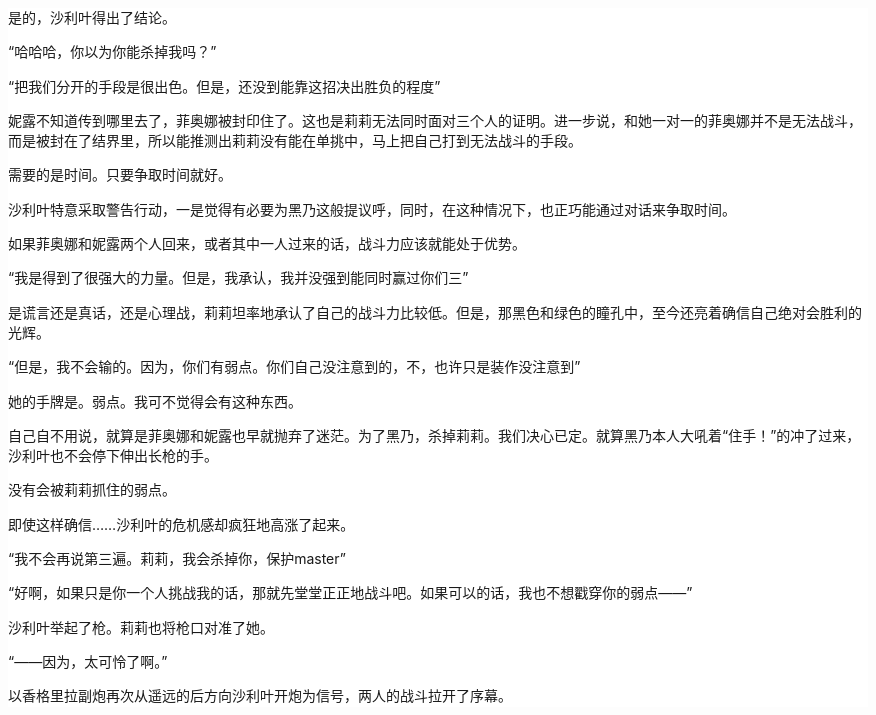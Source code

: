 是的，沙利叶得出了结论。

“哈哈哈，你以为你能杀掉我吗？”

“把我们分开的手段是很出色。但是，还没到能靠这招决出胜负的程度”

妮露不知道传到哪里去了，菲奥娜被封印住了。这也是莉莉无法同时面对三个人的证明。进一步说，和她一对一的菲奥娜并不是无法战斗，而是被封在了结界里，所以能推测出莉莉没有能在单挑中，马上把自己打到无法战斗的手段。

需要的是时间。只要争取时间就好。

沙利叶特意采取警告行动，一是觉得有必要为黑乃这般提议呼，同时，在这种情况下，也正巧能通过对话来争取时间。

如果菲奥娜和妮露两个人回来，或者其中一人过来的话，战斗力应该就能处于优势。

“我是得到了很强大的力量。但是，我承认，我并没强到能同时赢过你们三”

是谎言还是真话，还是心理战，莉莉坦率地承认了自己的战斗力比较低。但是，那黑色和绿色的瞳孔中，至今还亮着确信自己绝对会胜利的光辉。

“但是，我不会输的。因为，你们有弱点。你们自己没注意到的，不，也许只是装作没注意到”

她的手牌是。弱点。我可不觉得会有这种东西。

自己自不用说，就算是菲奥娜和妮露也早就抛弃了迷茫。为了黑乃，杀掉莉莉。我们决心已定。就算黑乃本人大吼着“住手！”的冲了过来，沙利叶也不会停下伸出长枪的手。

没有会被莉莉抓住的弱点。

即使这样确信……沙利叶的危机感却疯狂地高涨了起来。

“我不会再说第三遍。莉莉，我会杀掉你，保护master”

“好啊，如果只是你一个人挑战我的话，那就先堂堂正正地战斗吧。如果可以的话，我也不想戳穿你的弱点——”

沙利叶举起了枪。莉莉也将枪口对准了她。

“——因为，太可怜了啊。”

以香格里拉副炮再次从遥远的后方向沙利叶开炮为信号，两人的战斗拉开了序幕。
